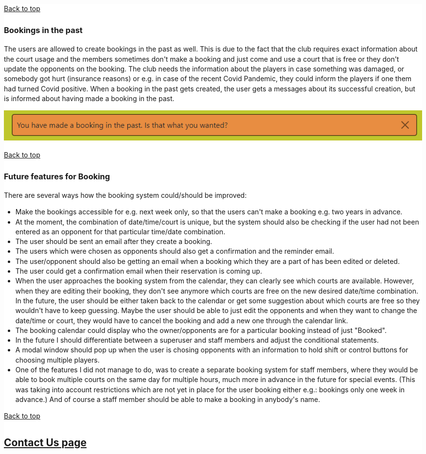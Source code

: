 [Back to top](#contents)
### Bookings in the past

The users are allowed to create bookings in the past as well. This is due to the fact that the club requires exact information about the court usage and the members sometimes don't make a booking and just come and use a court that is free or they don't update the opponents on the booking. The club needs the information about the players in case something was damaged, or somebody got hurt (insurance reasons) or e.g. in case of the recent Covid Pandemic, they could inform the players if one them had turned Covid positive. When a booking in the past gets created, the user gets a messages about its successful creation, but is informed about having made a booking in the past.

![Booking in the Past ](./readme-images/bookingpast.png)

[Back to top](#contents)
### Future features for Booking

There are several ways how the booking system could/should be improved:
- Make the bookings accessible for e.g. next week only, so that the users can't make a booking e.g. two years in advance. 
- At the moment, the combination of date/time/court is unique, but the system should also be checking if the user had not been entered as an opponent for that particular time/date combination.
- The user should be sent an email after they create a booking.
- The users which were chosen as opponents should also get a confirmation and the reminder email.
- The user/opponent should also be getting an email when a booking which they are a part of has been edited or deleted.
- The user could get a confirmation email when their reservation is coming up.
- When the user approaches the booking system from the calendar, they can clearly see which courts are available. However, when they are editing their booking, they don't see anymore which courts are free on the new desired date/time combination. In the future, the user should be either taken back to the calendar or get some suggestion about which courts are free so they wouldn't have to keep guessing. Maybe the user should be able to just edit the opponents and when they want to change the date/time or court, they would have to cancel the booking and add a new one through the calendar link.
- The booking calendar could display who the owner/opponents are for a particular booking instead of just "Booked".
- In the future I should differentiate between a superuser and staff members and adjust the conditional statements.
- A modal window should pop up when the user is chosing opponents with an information to hold shift or control buttons for choosing multiple players.
- One of the features I did not manage to do, was to create a separate booking system for staff members, where they would be able to book multiple courts on the same day for multiple hours, much more in advance in the future for special events. (This was taking into account restrictions which are not yet in place for the user booking either e.g.: bookings only one week in advance.) And of course a staff member should be able to make a booking in anybody's name.

[Back to top](#contents)

## [Contact Us page](https://tennis-buddies.herokuapp.com/contact/)

